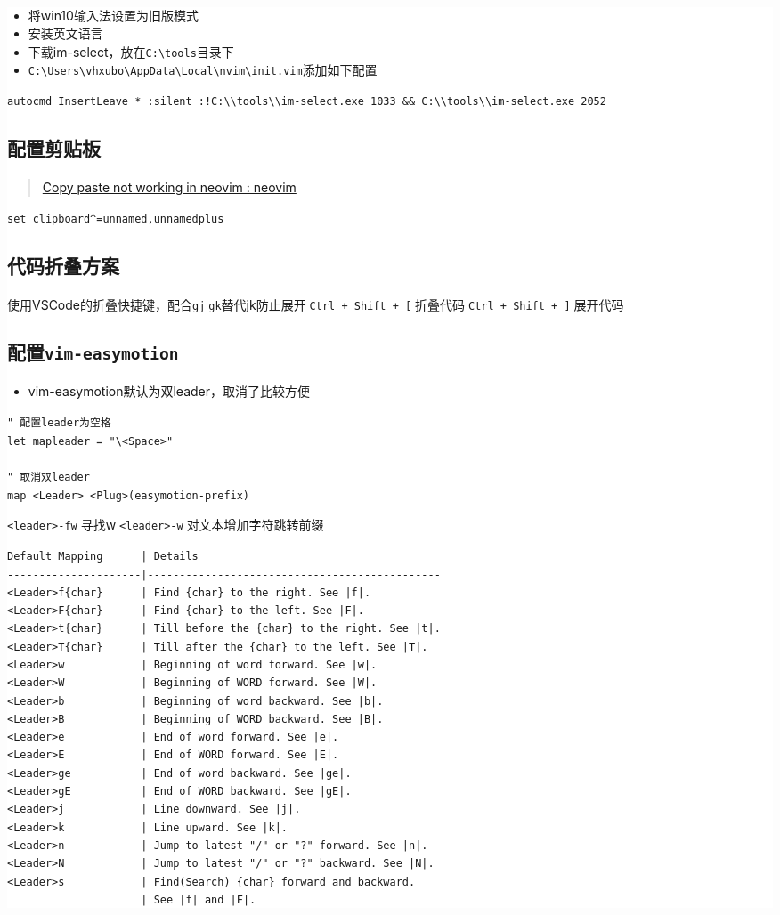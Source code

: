 - 将win10输入法设置为旧版模式
- 安装英文语言
- 下载im-select，放在`C:\tools`目录下
- `C:\Users\vhxubo\AppData\Local\nvim\init.vim`添加如下配置

```
autocmd InsertLeave * :silent :!C:\\tools\\im-select.exe 1033 && C:\\tools\\im-select.exe 2052
```

## 配置剪贴板

> [Copy paste not working in neovim : neovim](https://www.reddit.com/r/neovim/comments/cegt9j/copy_paste_not_working_in_neovim/)

```
set clipboard^=unnamed,unnamedplus
```

## 代码折叠方案

使用VSCode的折叠快捷键，配合`gj` `gk`替代jk防止展开
`Ctrl + Shift + [` 折叠代码
`Ctrl + Shift + ]` 展开代码

## 配置`vim-easymotion`

- vim-easymotion默认为双leader，取消了比较方便
```
" 配置leader为空格
let mapleader = "\<Space>"

" 取消双leader
map <Leader> <Plug>(easymotion-prefix)
```

`<leader>-fw` 寻找w
`<leader>-w` 对文本增加字符跳转前缀

    Default Mapping      | Details
    ---------------------|----------------------------------------------
    <Leader>f{char}      | Find {char} to the right. See |f|.
    <Leader>F{char}      | Find {char} to the left. See |F|.
    <Leader>t{char}      | Till before the {char} to the right. See |t|.
    <Leader>T{char}      | Till after the {char} to the left. See |T|.
    <Leader>w            | Beginning of word forward. See |w|.
    <Leader>W            | Beginning of WORD forward. See |W|.
    <Leader>b            | Beginning of word backward. See |b|.
    <Leader>B            | Beginning of WORD backward. See |B|.
    <Leader>e            | End of word forward. See |e|.
    <Leader>E            | End of WORD forward. See |E|.
    <Leader>ge           | End of word backward. See |ge|.
    <Leader>gE           | End of WORD backward. See |gE|.
    <Leader>j            | Line downward. See |j|.
    <Leader>k            | Line upward. See |k|.
    <Leader>n            | Jump to latest "/" or "?" forward. See |n|.
    <Leader>N            | Jump to latest "/" or "?" backward. See |N|.
    <Leader>s            | Find(Search) {char} forward and backward.
                         | See |f| and |F|.

